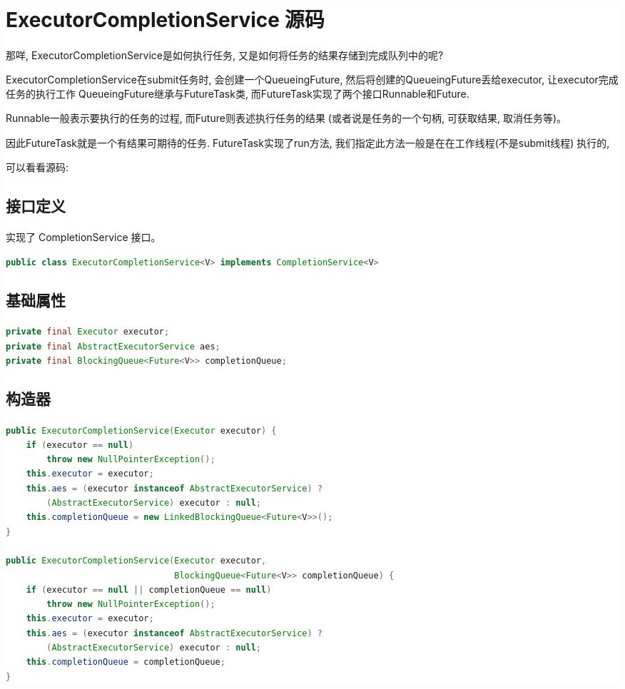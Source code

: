 
# ExecutorCompletionService 源码

那咩, ExecutorCompletionService是如何执行任务, 又是如何将任务的结果存储到完成队列中的呢?

ExecutorCompletionService在submit任务时, 会创建一个QueueingFuture, 然后将创建的QueueingFuture丢给executor, 让executor完成任务的执行工作
QueueingFuture继承与FutureTask类, 而FutureTask实现了两个接口Runnable和Future.

Runnable一般表示要执行的任务的过程, 而Future则表述执行任务的结果 (或者说是任务的一个句柄, 可获取结果, 取消任务等)。

因此FutureTask就是一个有结果可期待的任务. FutureTask实现了run方法, 我们指定此方法一般是在在工作线程(不是submit线程) 执行的, 

可以看看源码:

## 接口定义

实现了 CompletionService 接口。

```java
public class ExecutorCompletionService<V> implements CompletionService<V> 
```

## 基础属性

```java
private final Executor executor;
private final AbstractExecutorService aes;
private final BlockingQueue<Future<V>> completionQueue;
```
## 构造器

```java
public ExecutorCompletionService(Executor executor) {
    if (executor == null)
        throw new NullPointerException();
    this.executor = executor;
    this.aes = (executor instanceof AbstractExecutorService) ?
        (AbstractExecutorService) executor : null;
    this.completionQueue = new LinkedBlockingQueue<Future<V>>();
}

public ExecutorCompletionService(Executor executor,
                                 BlockingQueue<Future<V>> completionQueue) {
    if (executor == null || completionQueue == null)
        throw new NullPointerException();
    this.executor = executor;
    this.aes = (executor instanceof AbstractExecutorService) ?
        (AbstractExecutorService) executor : null;
    this.completionQueue = completionQueue;
}
```
